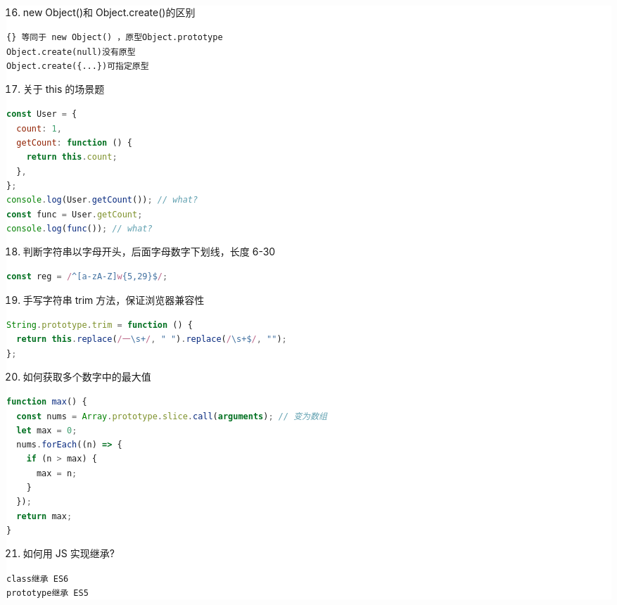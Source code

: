 16. new Object()和 Object.create()的区别

```
{} 等同于 new Object() ，原型Object.prototype
Object.create(null)没有原型
Object.create({...})可指定原型

```

17. 关于 this 的场景题

```js
const User = {
  count: 1,
  getCount: function () {
    return this.count;
  },
};
console.log(User.getCount()); // what?
const func = User.getCount;
console.log(func()); // what?
```

18. 判断字符串以字母开头，后面字母数字下划线，长度 6-30

```js
const reg = /^[a-zA-Z]w{5,29}$/;
```

19. 手写字符串 trim 方法，保证浏览器兼容性

```js
String.prototype.trim = function () {
  return this.replace(/一\s+/, " ").replace(/\s+$/, "");
};
```

20. 如何获取多个数字中的最大值

```js
function max() {
  const nums = Array.prototype.slice.call(arguments); // 变为数组
  let max = 0;
  nums.forEach((n) => {
    if (n > max) {
      max = n;
    }
  });
  return max;
}
```

21. 如何用 JS 实现继承?

```
class继承 ES6
prototype继承 ES5
```
